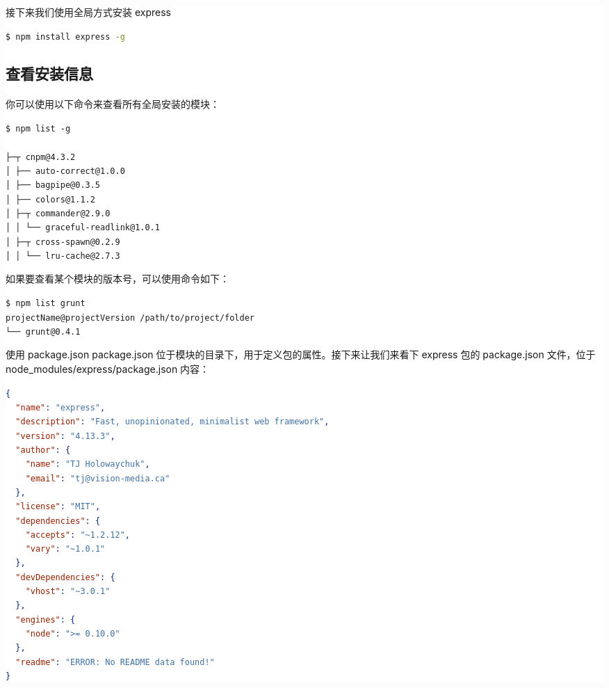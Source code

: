 接下来我们使用全局方式安装 express

```bash
$ npm install express -g
```

## 查看安装信息

你可以使用以下命令来查看所有全局安装的模块：

```
$ npm list -g

├─┬ cnpm@4.3.2
│ ├── auto-correct@1.0.0
│ ├── bagpipe@0.3.5
│ ├── colors@1.1.2
│ ├─┬ commander@2.9.0
│ │ └── graceful-readlink@1.0.1
│ ├─┬ cross-spawn@0.2.9
│ │ └── lru-cache@2.7.3
```

如果要查看某个模块的版本号，可以使用命令如下：

```bash
$ npm list grunt
projectName@projectVersion /path/to/project/folder
└── grunt@0.4.1
```

使用 package.json
package.json 位于模块的目录下，用于定义包的属性。接下来让我们来看下 express 包的 package.json 文件，位于 node_modules/express/package.json 内容：

```json
{
  "name": "express",
  "description": "Fast, unopinionated, minimalist web framework",
  "version": "4.13.3",
  "author": {
    "name": "TJ Holowaychuk",
    "email": "tj@vision-media.ca"
  },
  "license": "MIT",
  "dependencies": {
    "accepts": "~1.2.12",
    "vary": "~1.0.1"
  },
  "devDependencies": {
    "vhost": "~3.0.1"
  },
  "engines": {
    "node": ">= 0.10.0"
  },
  "readme": "ERROR: No README data found!"
}
```
